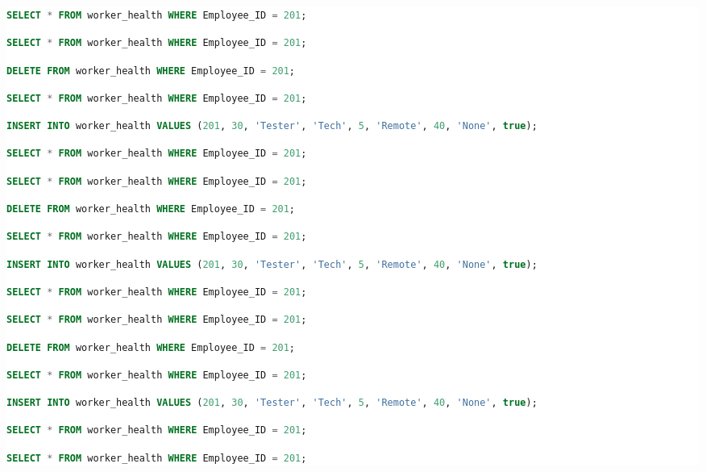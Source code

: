 ```sql
SELECT * FROM worker_health WHERE Employee_ID = 201;
```

```sql
SELECT * FROM worker_health WHERE Employee_ID = 201;
```

```sql
DELETE FROM worker_health WHERE Employee_ID = 201;
```

```sql
SELECT * FROM worker_health WHERE Employee_ID = 201;
```

```sql
INSERT INTO worker_health VALUES (201, 30, 'Tester', 'Tech', 5, 'Remote', 40, 'None', true);
```

```sql
SELECT * FROM worker_health WHERE Employee_ID = 201;
```

```sql
SELECT * FROM worker_health WHERE Employee_ID = 201;
```

```sql
DELETE FROM worker_health WHERE Employee_ID = 201;
```

```sql
SELECT * FROM worker_health WHERE Employee_ID = 201;
```

```sql
INSERT INTO worker_health VALUES (201, 30, 'Tester', 'Tech', 5, 'Remote', 40, 'None', true);
```

```sql
SELECT * FROM worker_health WHERE Employee_ID = 201;
```

```sql
SELECT * FROM worker_health WHERE Employee_ID = 201;
```

```sql
DELETE FROM worker_health WHERE Employee_ID = 201;
```

```sql
SELECT * FROM worker_health WHERE Employee_ID = 201;
```

```sql
INSERT INTO worker_health VALUES (201, 30, 'Tester', 'Tech', 5, 'Remote', 40, 'None', true);
```

```sql
SELECT * FROM worker_health WHERE Employee_ID = 201;
```

```sql
SELECT * FROM worker_health WHERE Employee_ID = 201;
```
